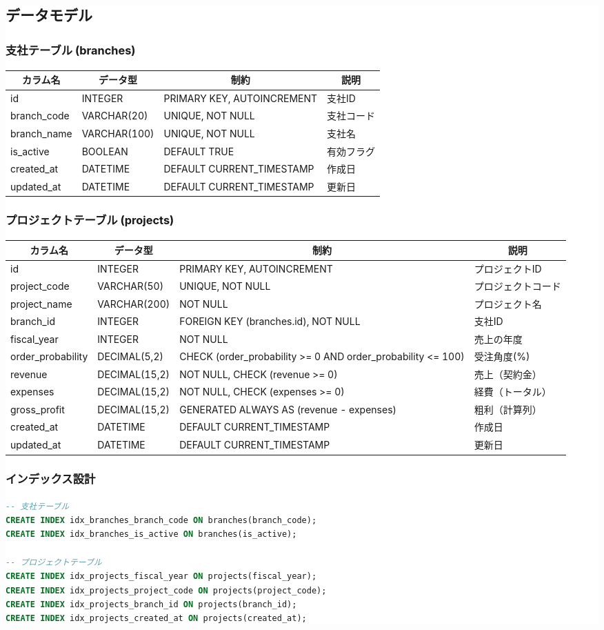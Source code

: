## データモデル

### 支社テーブル (branches)

| カラム名 | データ型 | 制約 | 説明 |
|---------|---------|------|------|
| id | INTEGER | PRIMARY KEY, AUTOINCREMENT | 支社ID |
| branch_code | VARCHAR(20) | UNIQUE, NOT NULL | 支社コード |
| branch_name | VARCHAR(100) | UNIQUE, NOT NULL | 支社名 |
| is_active | BOOLEAN | DEFAULT TRUE | 有効フラグ |
| created_at | DATETIME | DEFAULT CURRENT_TIMESTAMP | 作成日 |
| updated_at | DATETIME | DEFAULT CURRENT_TIMESTAMP | 更新日 |

### プロジェクトテーブル (projects)

| カラム名 | データ型 | 制約 | 説明 |
|---------|---------|------|------|
| id | INTEGER | PRIMARY KEY, AUTOINCREMENT | プロジェクトID |
| project_code | VARCHAR(50) | UNIQUE, NOT NULL | プロジェクトコード |
| project_name | VARCHAR(200) | NOT NULL | プロジェクト名 |
| branch_id | INTEGER | FOREIGN KEY (branches.id), NOT NULL | 支社ID |
| fiscal_year | INTEGER | NOT NULL | 売上の年度 |
| order_probability | DECIMAL(5,2) | CHECK (order_probability >= 0 AND order_probability <= 100) | 受注角度(%) |
| revenue | DECIMAL(15,2) | NOT NULL, CHECK (revenue >= 0) | 売上（契約金） |
| expenses | DECIMAL(15,2) | NOT NULL, CHECK (expenses >= 0) | 経費（トータル） |
| gross_profit | DECIMAL(15,2) | GENERATED ALWAYS AS (revenue - expenses) | 粗利（計算列） |
| created_at | DATETIME | DEFAULT CURRENT_TIMESTAMP | 作成日 |
| updated_at | DATETIME | DEFAULT CURRENT_TIMESTAMP | 更新日 |

### インデックス設計
```sql
-- 支社テーブル
CREATE INDEX idx_branches_branch_code ON branches(branch_code);
CREATE INDEX idx_branches_is_active ON branches(is_active);

-- プロジェクトテーブル
CREATE INDEX idx_projects_fiscal_year ON projects(fiscal_year);
CREATE INDEX idx_projects_project_code ON projects(project_code);
CREATE INDEX idx_projects_branch_id ON projects(branch_id);
CREATE INDEX idx_projects_created_at ON projects(created_at);
```
